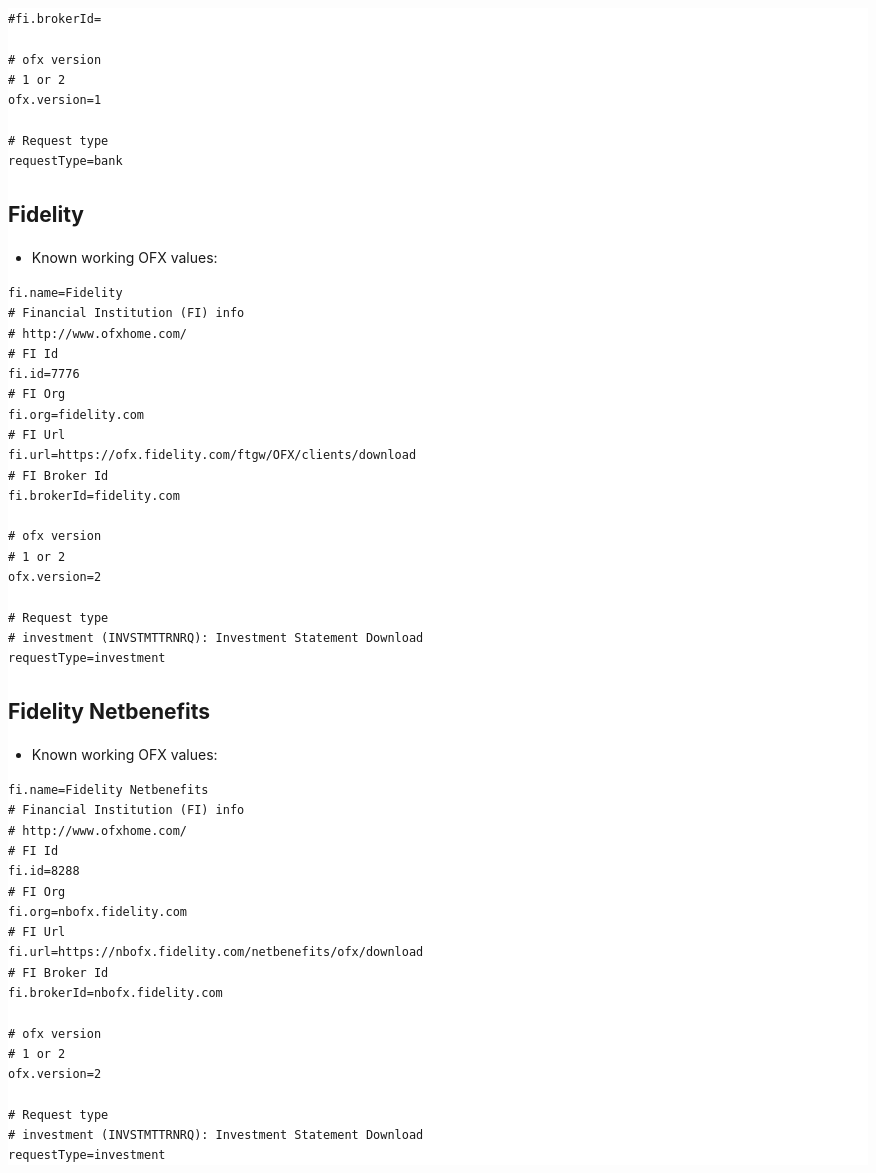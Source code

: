 ```
#fi.brokerId=

# ofx version
# 1 or 2
ofx.version=1

# Request type
requestType=bank
```

## Fidelity ##
  * Known working OFX values:
```
fi.name=Fidelity
# Financial Institution (FI) info
# http://www.ofxhome.com/
# FI Id
fi.id=7776
# FI Org
fi.org=fidelity.com
# FI Url
fi.url=https://ofx.fidelity.com/ftgw/OFX/clients/download
# FI Broker Id
fi.brokerId=fidelity.com

# ofx version
# 1 or 2
ofx.version=2

# Request type
# investment (INVSTMTTRNRQ): Investment Statement Download
requestType=investment
```

## Fidelity Netbenefits ##
  * Known working OFX values:
```
fi.name=Fidelity Netbenefits
# Financial Institution (FI) info
# http://www.ofxhome.com/
# FI Id
fi.id=8288
# FI Org
fi.org=nbofx.fidelity.com
# FI Url
fi.url=https://nbofx.fidelity.com/netbenefits/ofx/download
# FI Broker Id
fi.brokerId=nbofx.fidelity.com

# ofx version
# 1 or 2
ofx.version=2

# Request type
# investment (INVSTMTTRNRQ): Investment Statement Download
requestType=investment
```
